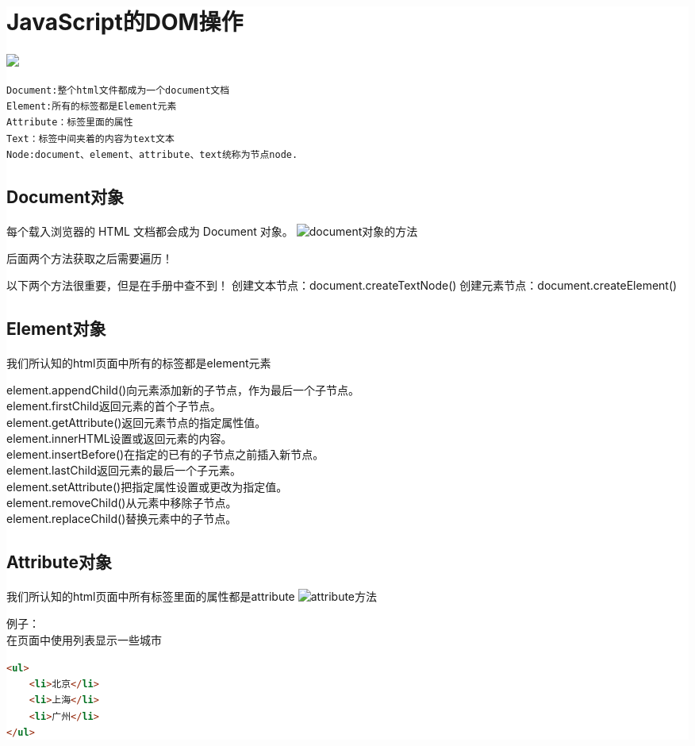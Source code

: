 
# JavaScript的DOM操作
![](http://ovoxjpcrm.bkt.clouddn.com/e90a27e4e3af191dfb584a1a5a7ae337.png)


    Document:整个html文件都成为一个document文档
    Element:所有的标签都是Element元素
    Attribute：标签里面的属性
    Text：标签中间夹着的内容为text文本
    Node:document、element、attribute、text统称为节点node.


## Document对象
每个载入浏览器的 HTML 文档都会成为 Document 对象。
![document对象的方法](http://ovoxjpcrm.bkt.clouddn.com/d9be82baadc70cf534b28e6ebfcb5c8d.png)

后面两个方法获取之后需要遍历！

以下两个方法很重要，但是在手册中查不到！
创建文本节点：document.createTextNode()
创建元素节点：document.createElement()

## Element对象
我们所认知的html页面中所有的标签都是element元素

element.appendChild()向元素添加新的子节点，作为最后一个子节点。  
element.firstChild返回元素的首个子节点。  
element.getAttribute()返回元素节点的指定属性值。  
element.innerHTML设置或返回元素的内容。  
element.insertBefore()在指定的已有的子节点之前插入新节点。  
element.lastChild返回元素的最后一个子元素。  
element.setAttribute()把指定属性设置或更改为指定值。  
element.removeChild()从元素中移除子节点。  
element.replaceChild()替换元素中的子节点。


## Attribute对象  
我们所认知的html页面中所有标签里面的属性都是attribute
![attribute方法](http://ovoxjpcrm.bkt.clouddn.com/8426e9708487c8aaae8a61d7213d45c3.png)


例子：  
在页面中使用列表显示一些城市


```html
<ul>
	<li>北京</li>
	<li>上海</li>
	<li>广州</li>
</ul>
```

